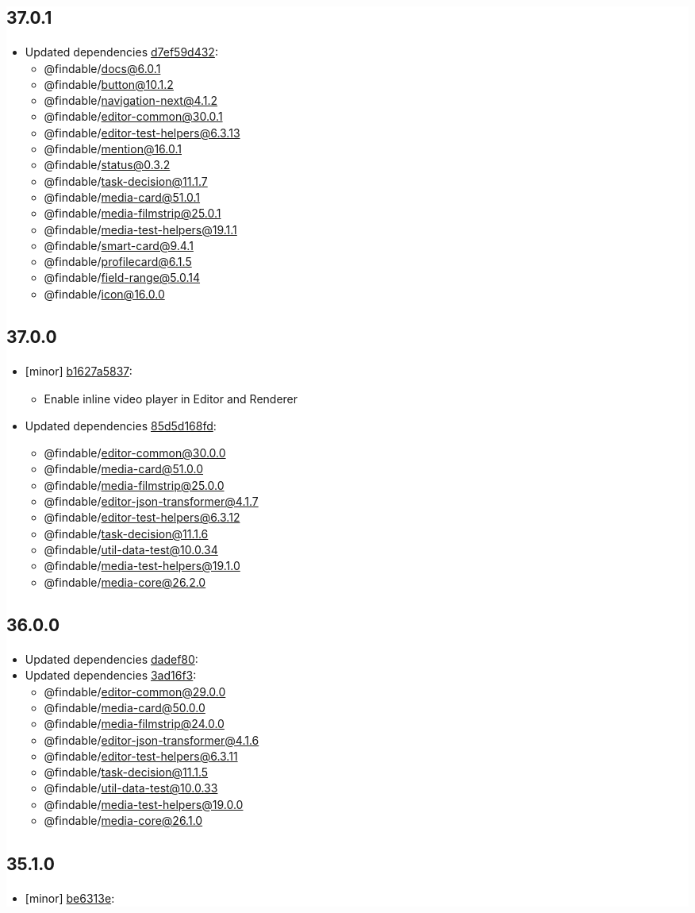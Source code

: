 ## 37.0.1
- Updated dependencies [d7ef59d432](https://github.com/fnamazing/uiKit/commits/d7ef59d432):
  - @findable/docs@6.0.1
  - @findable/button@10.1.2
  - @findable/navigation-next@4.1.2
  - @findable/editor-common@30.0.1
  - @findable/editor-test-helpers@6.3.13
  - @findable/mention@16.0.1
  - @findable/status@0.3.2
  - @findable/task-decision@11.1.7
  - @findable/media-card@51.0.1
  - @findable/media-filmstrip@25.0.1
  - @findable/media-test-helpers@19.1.1
  - @findable/smart-card@9.4.1
  - @findable/profilecard@6.1.5
  - @findable/field-range@5.0.14
  - @findable/icon@16.0.0

## 37.0.0
- [minor] [b1627a5837](https://github.com/fnamazing/uiKit/commits/b1627a5837):

  - Enable inline video player in Editor and Renderer
- Updated dependencies [85d5d168fd](https://github.com/fnamazing/uiKit/commits/85d5d168fd):
  - @findable/editor-common@30.0.0
  - @findable/media-card@51.0.0
  - @findable/media-filmstrip@25.0.0
  - @findable/editor-json-transformer@4.1.7
  - @findable/editor-test-helpers@6.3.12
  - @findable/task-decision@11.1.6
  - @findable/util-data-test@10.0.34
  - @findable/media-test-helpers@19.1.0
  - @findable/media-core@26.2.0

## 36.0.0
- Updated dependencies [dadef80](https://github.com/fnamazing/uiKit/commits/dadef80):
- Updated dependencies [3ad16f3](https://github.com/fnamazing/uiKit/commits/3ad16f3):
  - @findable/editor-common@29.0.0
  - @findable/media-card@50.0.0
  - @findable/media-filmstrip@24.0.0
  - @findable/editor-json-transformer@4.1.6
  - @findable/editor-test-helpers@6.3.11
  - @findable/task-decision@11.1.5
  - @findable/util-data-test@10.0.33
  - @findable/media-test-helpers@19.0.0
  - @findable/media-core@26.1.0

## 35.1.0
- [minor] [be6313e](https://github.com/fnamazing/uiKit/commits/be6313e):
